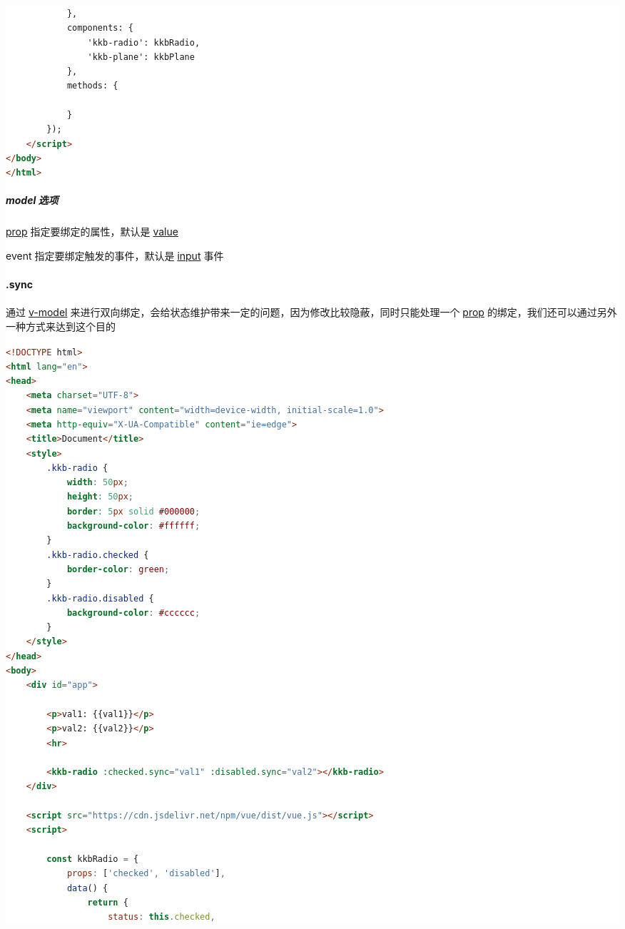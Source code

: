 ```html
            },
            components: {
                'kkb-radio': kkbRadio,
                'kkb-plane': kkbPlane
            },
            methods: {
                
            }
        });
    </script>
</body>
</html>
```

##### model 选项

<u>prop</u> 指定要绑定的属性，默认是 <u>value</u>

event 指定要绑定触发的事件，默认是 <u>input</u> 事件

#### .sync

通过 <u>v-model</u> 来进行双向绑定，会给状态维护带来一定的问题，因为修改比较隐蔽，同时只能处理一个 <u>prop</u> 的绑定，我们还可以通过另外一种方式来达到这个目的

```html
<!DOCTYPE html>
<html lang="en">
<head>
    <meta charset="UTF-8">
    <meta name="viewport" content="width=device-width, initial-scale=1.0">
    <meta http-equiv="X-UA-Compatible" content="ie=edge">
    <title>Document</title>
    <style>
        .kkb-radio {
            width: 50px;
            height: 50px;
            border: 5px solid #000000;
            background-color: #ffffff;
        }
        .kkb-radio.checked {
            border-color: green;
        }
        .kkb-radio.disabled {
            background-color: #cccccc;
        }
    </style>
</head>
<body>
    <div id="app">

        <p>val1: {{val1}}</p>
        <p>val2: {{val2}}</p>
        <hr>

        <kkb-radio :checked.sync="val1" :disabled.sync="val2"></kkb-radio>
    </div>

    <script src="https://cdn.jsdelivr.net/npm/vue/dist/vue.js"></script>
    <script>

        const kkbRadio = {
            props: ['checked', 'disabled'],
            data() {
                return {
                    status: this.checked,
```